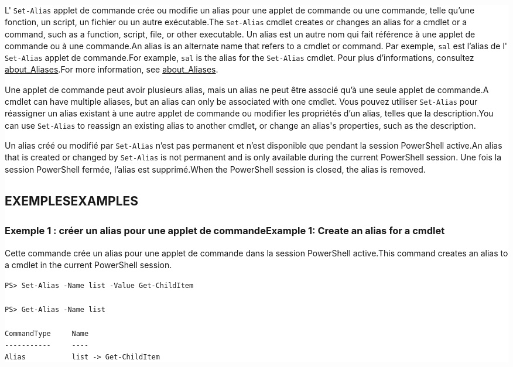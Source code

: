 <span data-ttu-id="388f8-109">L' `Set-Alias` applet de commande crée ou modifie un alias pour une applet de commande ou une commande, telle qu’une fonction, un script, un fichier ou un autre exécutable.</span><span class="sxs-lookup"><span data-stu-id="388f8-109">The `Set-Alias` cmdlet creates or changes an alias for a cmdlet or a command, such as a function, script, file, or other executable.</span></span> <span data-ttu-id="388f8-110">Un alias est un autre nom qui fait référence à une applet de commande ou à une commande.</span><span class="sxs-lookup"><span data-stu-id="388f8-110">An alias is an alternate name that refers to a cmdlet or command.</span></span>
<span data-ttu-id="388f8-111">Par exemple, `sal` est l’alias de l' `Set-Alias` applet de commande.</span><span class="sxs-lookup"><span data-stu-id="388f8-111">For example, `sal` is the alias for the `Set-Alias` cmdlet.</span></span> <span data-ttu-id="388f8-112">Pour plus d’informations, consultez [about_Aliases](../Microsoft.PowerShell.Core/About/about_Aliases.md).</span><span class="sxs-lookup"><span data-stu-id="388f8-112">For more information, see [about_Aliases](../Microsoft.PowerShell.Core/About/about_Aliases.md).</span></span>

<span data-ttu-id="388f8-113">Une applet de commande peut avoir plusieurs alias, mais un alias ne peut être associé qu’à une seule applet de commande.</span><span class="sxs-lookup"><span data-stu-id="388f8-113">A cmdlet can have multiple aliases, but an alias can only be associated with one cmdlet.</span></span> <span data-ttu-id="388f8-114">Vous pouvez utiliser `Set-Alias` pour réassigner un alias existant à une autre applet de commande ou modifier les propriétés d’un alias, telles que la description.</span><span class="sxs-lookup"><span data-stu-id="388f8-114">You can use `Set-Alias` to reassign an existing alias to another cmdlet, or change an alias's properties, such as the description.</span></span>

<span data-ttu-id="388f8-115">Un alias créé ou modifié par `Set-Alias` n’est pas permanent et n’est disponible que pendant la session PowerShell active.</span><span class="sxs-lookup"><span data-stu-id="388f8-115">An alias that is created or changed by `Set-Alias` is not permanent and is only available during the current PowerShell session.</span></span> <span data-ttu-id="388f8-116">Une fois la session PowerShell fermée, l’alias est supprimé.</span><span class="sxs-lookup"><span data-stu-id="388f8-116">When the PowerShell session is closed, the alias is removed.</span></span>

## <span data-ttu-id="388f8-117">EXEMPLES</span><span class="sxs-lookup"><span data-stu-id="388f8-117">EXAMPLES</span></span>

### <span data-ttu-id="388f8-118">Exemple 1 : créer un alias pour une applet de commande</span><span class="sxs-lookup"><span data-stu-id="388f8-118">Example 1: Create an alias for a cmdlet</span></span>

<span data-ttu-id="388f8-119">Cette commande crée un alias pour une applet de commande dans la session PowerShell active.</span><span class="sxs-lookup"><span data-stu-id="388f8-119">This command creates an alias to a cmdlet in the current PowerShell session.</span></span>

```
PS> Set-Alias -Name list -Value Get-ChildItem

PS> Get-Alias -Name list

CommandType     Name
-----------     ----
Alias           list -> Get-ChildItem
```
